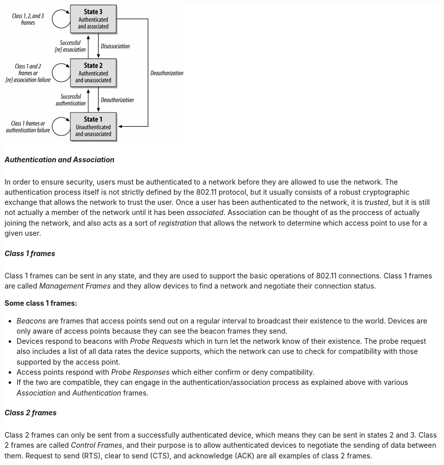 ![State Machine](assets/wifi-state-machine.gif)

##### Authentication and Association

In order to ensure security, users must be authenticated to a network before
they are allowed to use the network. The authentication process itself is not
strictly defined by the 802.11 protocol, but it usually consists of a robust
cryptographic exchange that allows the network to trust the user. Once a user
has been authenticated to the network, it is *trusted*, but it is still not
actually a member of the network until it has been *associated*. Association
can be thought of as the proccess of actually joining the network, and also
acts as a sort of *registration* that allows the network to determine which
access point to use for a given user.

##### Class 1 frames

Class 1 frames can be sent in any state, and they are used to support the basic
operations of 802.11 connections. Class 1 frames are called *Management Frames*
and they allow devices to find a network and negotiate their connection status.

**Some class 1 frames:**

* *Beacons* are frames that access points send out on a regular interval to
broadcast their existence to the world. Devices are only aware of access points
because they can see the beacon frames they send.
* Devices respond to beacons with *Probe Requests* which in turn let the
network know of their existence. The probe request also includes a list of all
data rates the device supports, which the network can use to check for
compatibility with those supported by the access point.
* Access points respond with *Probe Responses* which either confirm or deny
compatibility.
* If the two are compatible, they can engage in the authentication/association
process as explained above with various *Association* and *Authentication*
frames.

##### Class 2 frames

Class 2 frames can only be sent from a successfully authenticated device, which
means they can be sent in states 2 and 3. Class 2 frames are called
*Control Frames*, and their purpose is to allow authenticated devices to
negotiate the sending of data between them. Request to send (RTS), clear to send
(CTS), and acknowledge (ACK) are all examples of class 2 frames.
